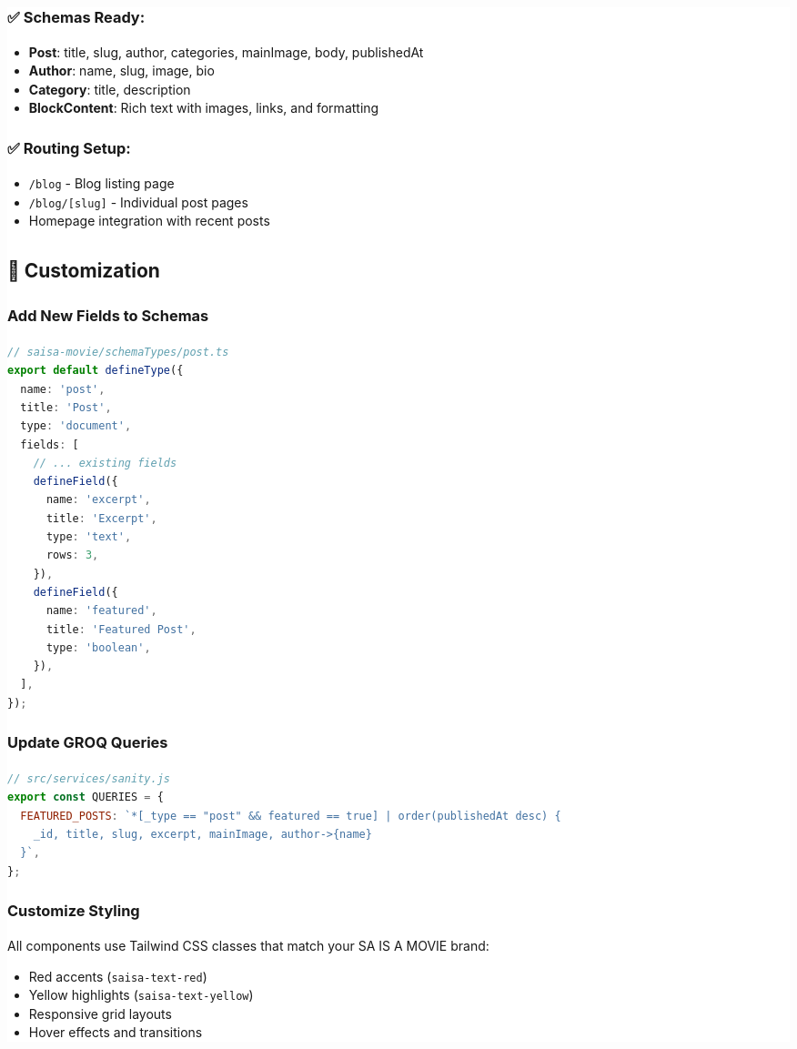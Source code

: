 ### **✅ Schemas Ready:**
- **Post**: title, slug, author, categories, mainImage, body, publishedAt
- **Author**: name, slug, image, bio
- **Category**: title, description
- **BlockContent**: Rich text with images, links, and formatting

### **✅ Routing Setup:**
- `/blog` - Blog listing page
- `/blog/[slug]` - Individual post pages
- Homepage integration with recent posts

## 🔧 Customization

### **Add New Fields to Schemas**
```typescript
// saisa-movie/schemaTypes/post.ts
export default defineType({
  name: 'post',
  title: 'Post',
  type: 'document',
  fields: [
    // ... existing fields
    defineField({
      name: 'excerpt',
      title: 'Excerpt',
      type: 'text',
      rows: 3,
    }),
    defineField({
      name: 'featured',
      title: 'Featured Post',
      type: 'boolean',
    }),
  ],
});
```

### **Update GROQ Queries**
```javascript
// src/services/sanity.js
export const QUERIES = {
  FEATURED_POSTS: `*[_type == "post" && featured == true] | order(publishedAt desc) {
    _id, title, slug, excerpt, mainImage, author->{name}
  }`,
};
```

### **Customize Styling**
All components use Tailwind CSS classes that match your SA IS A MOVIE brand:
- Red accents (`saisa-text-red`)
- Yellow highlights (`saisa-text-yellow`)
- Responsive grid layouts
- Hover effects and transitions
